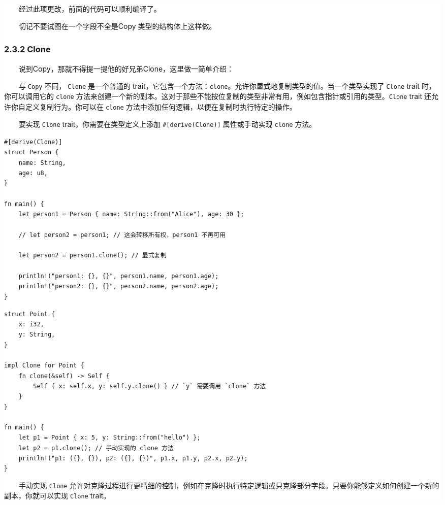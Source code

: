 &ensp; &ensp; &ensp;经过此项更改，前面的代码可以顺利编译了。

&ensp; &ensp; &ensp;切记不要试图在一个字段不全是Copy 类型的结构体上这样做。
### 2.3.2 Clone
&ensp; &ensp; &ensp;说到Copy，那就不得提一提他的好兄弟Clone，这里做一简单介绍：

&ensp; &ensp; &ensp;与 `Copy` 不同， `Clone` 是一个普通的 trait，它包含一个方法：`clone`。允许你**显式**地复制类型的值。当一个类型实现了 `Clone` trait 时，你可以调用它的 `clone` 方法来创建一个新的副本。这对于那些不能按位复制的类型非常有用，例如包含指针或引用的类型。`Clone` trait 还允许你自定义复制行为。你可以在 `clone` 方法中添加任何逻辑，以便在复制时执行特定的操作。

&ensp; &ensp; &ensp;要实现 `Clone` trait，你需要在类型定义上添加 `#[derive(Clone)]` 属性或手动实现 `clone` 方法。

```
#[derive(Clone)]
struct Person {
    name: String,
    age: u8,
}

fn main() {
    let person1 = Person { name: String::from("Alice"), age: 30 };
    
    // let person2 = person1; // 这会转移所有权，person1 不再可用
    
    let person2 = person1.clone(); // 显式复制

    println!("person1: {}, {}", person1.name, person1.age);
    println!("person2: {}, {}", person2.name, person2.age);
}

```

```
struct Point {
    x: i32,
    y: String,
}

impl Clone for Point {
    fn clone(&self) -> Self {
        Self { x: self.x, y: self.y.clone() } // `y` 需要调用 `clone` 方法
    }
}

fn main() {
    let p1 = Point { x: 5, y: String::from("hello") };
    let p2 = p1.clone(); // 手动实现的 clone 方法
    println!("p1: ({}, {}), p2: ({}, {})", p1.x, p1.y, p2.x, p2.y);
}

```

&ensp; &ensp; &ensp;手动实现 `Clone` 允许对克隆过程进行更精细的控制，例如在克隆时执行特定逻辑或只克隆部分字段。只要你能够定义如何创建一个新的副本，你就可以实现 `Clone` trait。
